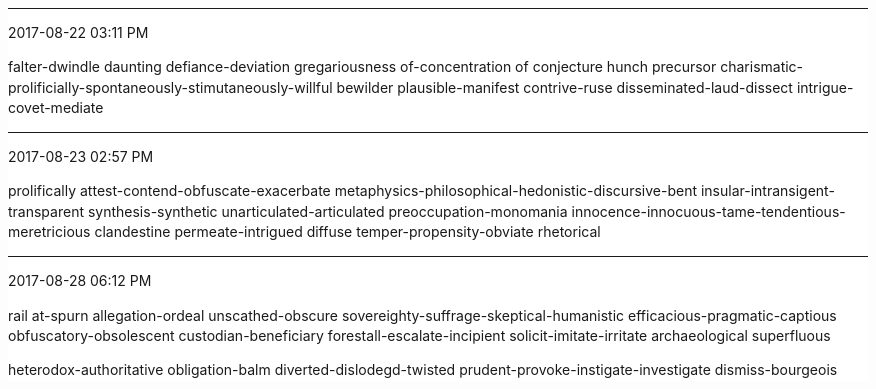 ----

2017-08-22 03:11 PM

falter-dwindle
daunting
defiance-deviation
gregariousness of-concentration of
conjecture
hunch
precursor
charismatic-prolificially-spontaneously-stimutaneously-willful
bewilder
plausible-manifest
contrive-ruse
disseminated-laud-dissect
intrigue-covet-mediate

----

2017-08-23 02:57 PM

prolifically
attest-contend-obfuscate-exacerbate
metaphysics-philosophical-hedonistic-discursive-bent
insular-intransigent-transparent
synthesis-synthetic
unarticulated-articulated
preoccupation-monomania
innocence-innocuous-tame-tendentious-meretricious
clandestine
permeate-intrigued
diffuse
temper-propensity-obviate
rhetorical

----

2017-08-28 06:12 PM

rail at-spurn
allegation-ordeal
unscathed-obscure
sovereighty-suffrage-skeptical-humanistic
efficacious-pragmatic-captious
obfuscatory-obsolescent
custodian-beneficiary
forestall-escalate-incipient
solicit-imitate-irritate
archaeological
superfluous

heterodox-authoritative
obligation-balm
diverted-dislodegd-twisted
prudent-provoke-instigate-investigate
dismiss-bourgeois
